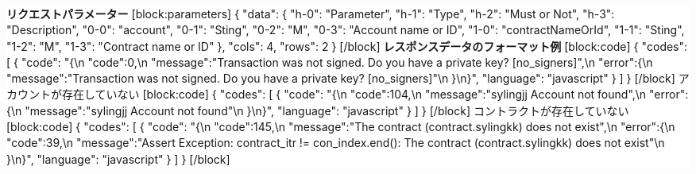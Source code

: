 **リクエストパラメーター**
[block:parameters]
{
  "data": {
    "h-0": "Parameter",
    "h-1": "Type",
    "h-2": "Must or Not",
    "h-3": "Description",
    "0-0": "account",
    "0-1": "Sting",
    "0-2": "M",
    "0-3": "Account name or ID",
    "1-0": "contractNameOrId",
    "1-1": "Sting",
    "1-2": "M",
    "1-3": "Contract name or ID"
  },
  "cols": 4,
  "rows": 2
}
[/block]
**レスポンスデータのフォーマット例** 
[block:code]
{
  "codes": [
    {
      "code": "{\n    \"code\":0,\n    \"message\":\"Transaction was not signed. Do you have a private key? [no_signers]\",\n    \"error\":{\n        \"message\":\"Transaction was not signed. Do you have a private key? [no_signers]\"\n    }\n}",
      "language": "javascript"
    }
  ]
}
[/block]
アカウントが存在していない
[block:code]
{
  "codes": [
    {
      "code": "{\n    \"code\":104,\n    \"message\":\"sylingjj Account not found\",\n    \"error\":{\n        \"message\":\"sylingjj Account not found\"\n    }\n}",
      "language": "javascript"
    }
  ]
}
[/block]
コントラクトが存在していない
[block:code]
{
  "codes": [
    {
      "code": "{\n    \"code\":145,\n    \"message\":\"The contract (contract.sylingkk) does not exist\",\n    \"error\":{\n        \"code\":39,\n        \"message\":\"Assert Exception: contract_itr != con_index.end(): The contract (contract.sylingkk) does not exist\"\n    }\n}",
      "language": "javascript"
    }
  ]
}
[/block]
